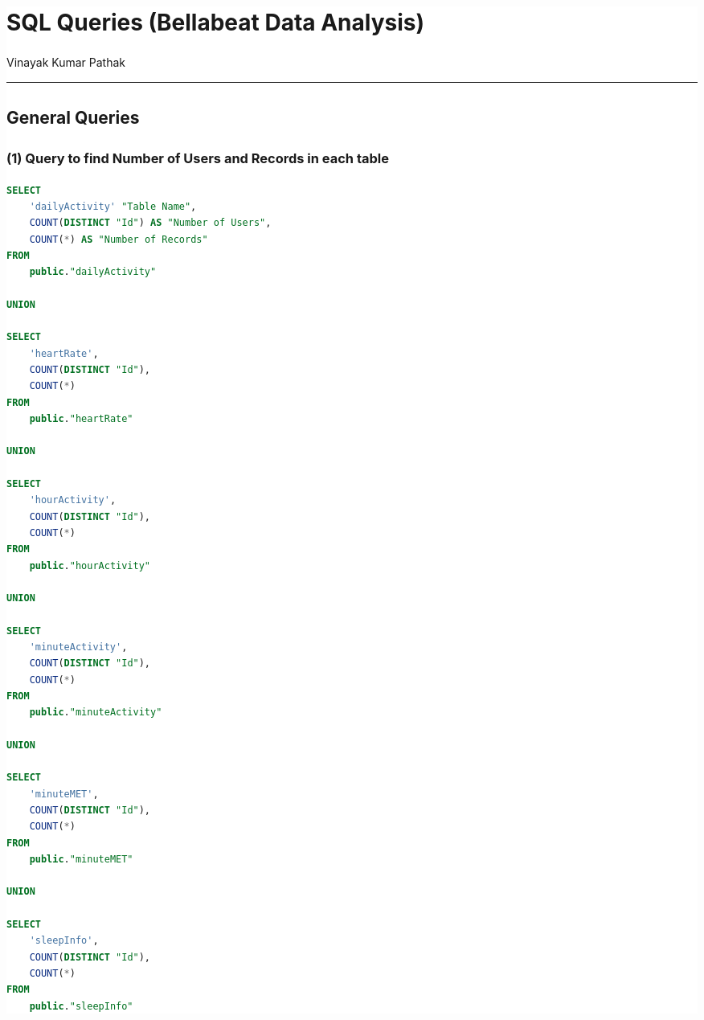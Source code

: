 SQL Queries (Bellabeat Data Analysis)
================
Vinayak Kumar Pathak

<hr>

## General Queries

### (1) Query to find Number of Users and Records in each table

``` sql
SELECT
    'dailyActivity' "Table Name",
    COUNT(DISTINCT "Id") AS "Number of Users",
    COUNT(*) AS "Number of Records"
FROM
    public."dailyActivity"

UNION

SELECT
    'heartRate',
    COUNT(DISTINCT "Id"),
    COUNT(*)
FROM
    public."heartRate"

UNION

SELECT
    'hourActivity',
    COUNT(DISTINCT "Id"),
    COUNT(*)
FROM
    public."hourActivity"

UNION

SELECT
    'minuteActivity',
    COUNT(DISTINCT "Id"),
    COUNT(*)
FROM
    public."minuteActivity"

UNION

SELECT
    'minuteMET',
    COUNT(DISTINCT "Id"),
    COUNT(*)
FROM
    public."minuteMET"

UNION

SELECT
    'sleepInfo',
    COUNT(DISTINCT "Id"),
    COUNT(*)
FROM
    public."sleepInfo"

```
